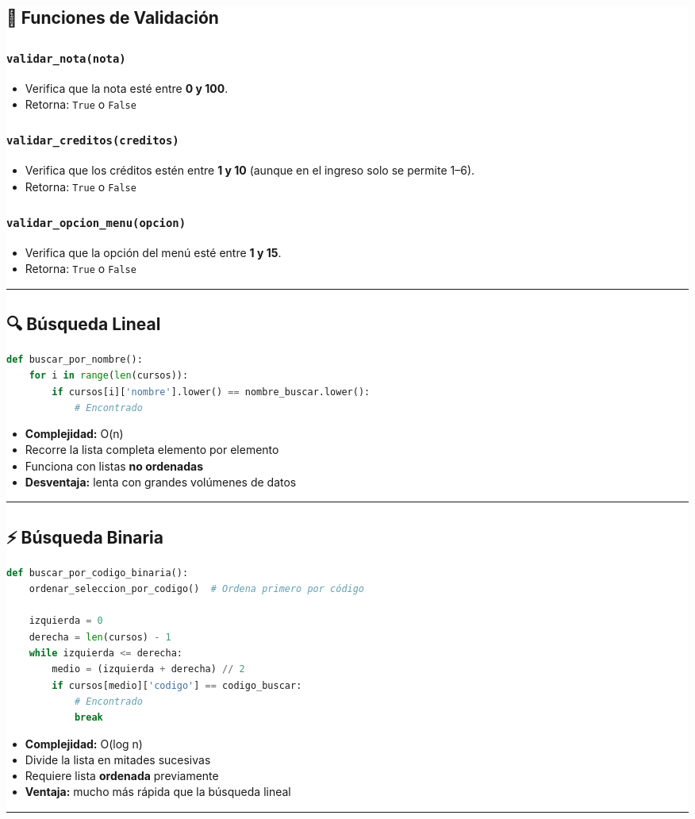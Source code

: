 
## 🧮 Funciones de Validación

### `validar_nota(nota)`
- Verifica que la nota esté entre **0 y 100**.  
- Retorna: `True` o `False`

### `validar_creditos(creditos)`
- Verifica que los créditos estén entre **1 y 10** (aunque en el ingreso solo se permite 1–6).  
- Retorna: `True` o `False`

### `validar_opcion_menu(opcion)`
- Verifica que la opción del menú esté entre **1 y 15**.  
- Retorna: `True` o `False`

---

## 🔍 Búsqueda Lineal

```python
def buscar_por_nombre():
    for i in range(len(cursos)):
        if cursos[i]['nombre'].lower() == nombre_buscar.lower():
            # Encontrado
```

- **Complejidad:** O(n)  
- Recorre la lista completa elemento por elemento  
- Funciona con listas **no ordenadas**  
- **Desventaja:** lenta con grandes volúmenes de datos  

---

## ⚡ Búsqueda Binaria

```python
def buscar_por_codigo_binaria():
    ordenar_seleccion_por_codigo()  # Ordena primero por código
    
    izquierda = 0
    derecha = len(cursos) - 1
    while izquierda <= derecha:
        medio = (izquierda + derecha) // 2
        if cursos[medio]['codigo'] == codigo_buscar:
            # Encontrado
            break
```

- **Complejidad:** O(log n)  
- Divide la lista en mitades sucesivas  
- Requiere lista **ordenada** previamente  
- **Ventaja:** mucho más rápida que la búsqueda lineal  

---